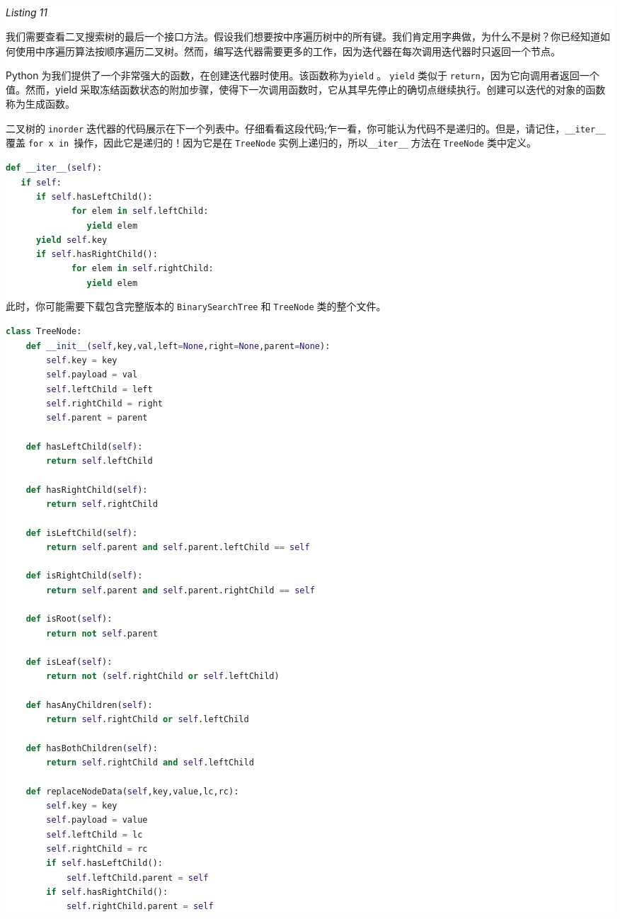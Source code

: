*Listing 11*

我们需要查看二叉搜索树的最后一个接口方法。假设我们想要按中序遍历树中的所有键。我们肯定用字典做，为什么不是树？你已经知道如何使用中序遍历算法按顺序遍历二叉树。然而，编写迭代器需要更多的工作，因为迭代器在每次调用迭代器时只返回一个节点。

Python 为我们提供了一个非常强大的函数，在创建迭代器时使用。该函数称为`yield` 。 `yield` 类似于 `return`，因为它向调用者返回一个值。然而，yield 采取冻结函数状态的附加步骤，使得下一次调用函数时，它从其早先停止的确切点继续执行。创建可以迭代的对象的函数称为生成函数。

二叉树的 `inorder` 迭代器的代码展示在下一个列表中。仔细看看这段代码;乍一看，你可能认为代码不是递归的。但是，请记住，`__iter__` 覆盖 `for x in `操作，因此它是递归的！因为它是在 `TreeNode` 实例上递归的，所以`__iter__` 方法在 `TreeNode` 类中定义。

```py
def __iter__(self):
   if self:
      if self.hasLeftChild():
             for elem in self.leftChild:
                yield elem
      yield self.key
      if self.hasRightChild():
             for elem in self.rightChild:
                yield elem
```

此时，你可能需要下载包含完整版本的 `BinarySearchTree` 和 `TreeNode` 类的整个文件。

```py
class TreeNode:
    def __init__(self,key,val,left=None,right=None,parent=None):
        self.key = key
        self.payload = val
        self.leftChild = left
        self.rightChild = right
        self.parent = parent

    def hasLeftChild(self):
        return self.leftChild

    def hasRightChild(self):
        return self.rightChild

    def isLeftChild(self):
        return self.parent and self.parent.leftChild == self

    def isRightChild(self):
        return self.parent and self.parent.rightChild == self

    def isRoot(self):
        return not self.parent

    def isLeaf(self):
        return not (self.rightChild or self.leftChild)

    def hasAnyChildren(self):
        return self.rightChild or self.leftChild

    def hasBothChildren(self):
        return self.rightChild and self.leftChild

    def replaceNodeData(self,key,value,lc,rc):
        self.key = key
        self.payload = value
        self.leftChild = lc
        self.rightChild = rc
        if self.hasLeftChild():
            self.leftChild.parent = self
        if self.hasRightChild():
            self.rightChild.parent = self
```